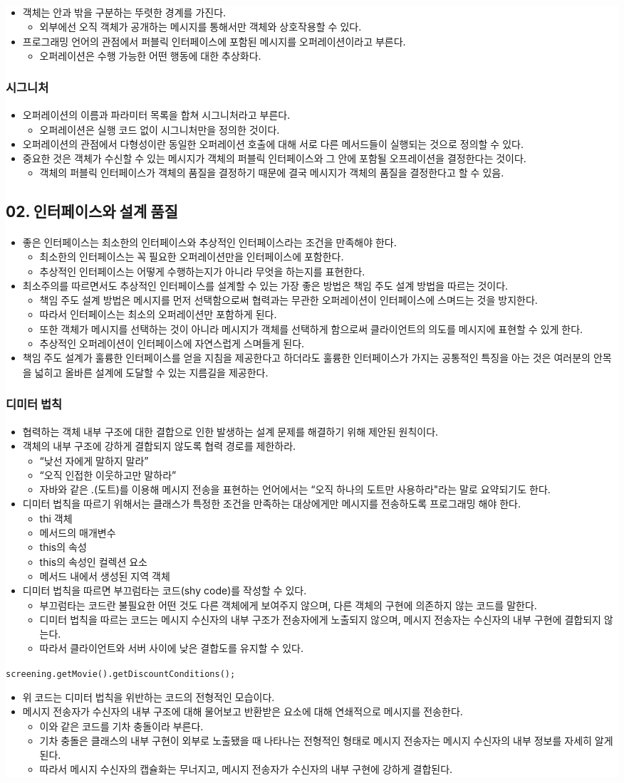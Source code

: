 - 객체는 안과 밖을 구분하는 뚜렷한 경계를 가진다.
  - 외부에선 오직 객체가 공개하는 메시지를 통해서만 객체와 상호작용할 수 있다.
- 프로그래밍 언어의 관점에서 퍼블릭 인터페이스에 포함된 메시지를 오퍼레이션이라고 부른다.
  - 오퍼레이션은 수행 가능한 어떤 행동에 대한 추상화다.

### 시그니처

- 오퍼레이션의 이름과 파라미터 목록을 합쳐 시그니처라고 부른다.
  - 오퍼레이션은 실행 코드 없이 시그니처만을 정의한 것이다.
- 오퍼레이션의 관점에서 다형성이란 동일한 오퍼레이션 호출에 대해 서로 다른 메서드들이 실행되는 것으로 정의할 수 있다.
- 중요한 것은 객체가 수신할 수 있는 메시지가 객체의 퍼블릭 인터페이스와 그 안에 포함될 오프레이션을 결정한다는 것이다.
  - 객체의 퍼블릭 인터페이스가 객체의 품질을 결정하기 때문에 결국 메시지가 객체의 품질을 결정한다고 할 수 있음.

## 02. 인터페이스와 설계 품질

- 좋은 인터페이스는 최소한의 인터페이스와 추상적인 인터페이스라는 조건을 만족해야 한다.
  - 최소한의 인터페이스는 꼭 필요한 오퍼레이션만을 인터페이스에 포함한다.
  - 추상적인 인터페이스는 어떻게 수행하는지가 아니라 무엇을 하는지를 표현한다.
- 최소주의를 따르면서도 추상적인 인터페이스를 설계할 수 있는 가장 좋은 방법은 책임 주도 설계 방법을 따르는 것이다.
  - 책임 주도 설계 방법은 메시지를 먼저 선택함으로써 협력과는 무관한 오퍼레이션이 인터페이스에 스며드는 것을 방지한다.
  - 따라서 인터페이스는 최소의 오퍼레이션만 포함하게 된다.
  - 또한 객체가 메시지를 선택하는 것이 아니라 메시지가 객체를 선택하게 함으로써 클라이언트의 의도를 메시지에 표현할 수 있게 한다.
  - 추상적인 오퍼레이션이 인터페이스에 자연스럽게 스며들게 된다.
- 책임 주도 설계가 훌륭한 인터페이스를 얻을 지침을 제공한다고 하더라도 훌륭한 인터페이스가 가지는 공통적인 특징을 아는 것은 여러분의 안목을 넓히고 올바른 설계에 도달할 수 있는 지름길을 제공한다.

### 디미터 법칙

- 협력하는 객체 내부 구조에 대한 결합으로 인한 발생하는 설계 문제를 해결하기 위해 제안된 원칙이다.
- 객체의 내부 구조에 강하게 결합되지 않도록 협력 경로를 제한하라.
  - “낮선 자에게 말하지 말라”
  - “오직 인접한 이웃하고만 말하라”
  - 자바와 같은 .(도트)를 이용해 메시지 전송을 표현하는 언어에서는 “오직 하나의 도트만 사용하라"라는 말로 요약되기도 한다.
- 디미터 법칙을 따르기 위해서는 클래스가 특정한 조건을 만족하는 대상에게만 메시지를 전송하도록 프로그래밍 해야 한다.
  - thi 객체
  - 메서드의 매개변수
  - this의 속성
  - this의 속성인 컬렉션 요소
  - 메서드 내에서 생성된 지역 객체
- 디미터 법칙을 따르면 부끄럼타는 코드(shy code)를 작성할 수 있다.
  - 부끄럼타는 코드란 불필요한 어떤 것도 다른 객체에게 보여주지 않으며, 다른 객체의 구현에 의존하지 않는 코드를 말한다.
  - 디미터 법칙을 따르는 코드는 메시지 수신자의 내부 구조가 전송자에게 노출되지 않으며, 메시지 전송자는 수신자의 내부 구현에 결합되지 않는다.
  - 따라서 클라이언트와 서버 사이에 낮은 결합도를 유지할 수 있다.

```tsx
screening.getMovie().getDiscountConditions();
```

- 위 코드는 디미터 법칙을 위반하는 코드의 전형적인 모습이다.
- 메시지 전송자가 수신자의 내부 구조에 대해 물어보고 반환받은 요소에 대해 연쇄적으로 메시지를 전송한다.
  - 이와 같은 코드를 기차 충돌이라 부른다.
  - 기차 충돌은 클래스의 내부 구현이 외부로 노출됐을 때 나타나는 전형적인 형태로 메시지 전송자는 메시지 수신자의 내부 정보를 자세히 알게 된다.
  - 따라서 메시지 수신자의 캡슐화는 무너지고, 메시지 전송자가 수신자의 내부 구현에 강하게 결합된다.
